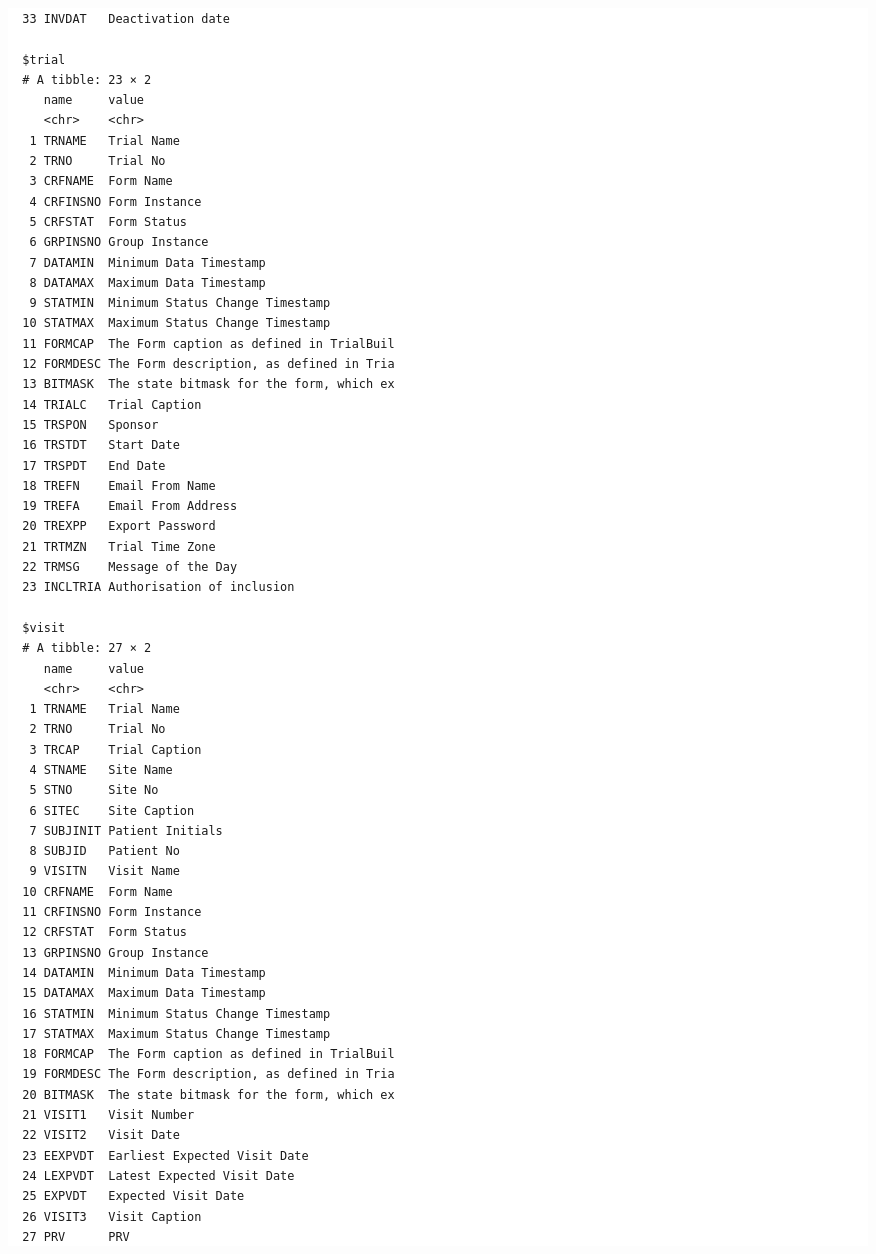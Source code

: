       33 INVDAT   Deactivation date                       
      
      $trial
      # A tibble: 23 × 2
         name     value                                   
         <chr>    <chr>                                   
       1 TRNAME   Trial Name                              
       2 TRNO     Trial No                                
       3 CRFNAME  Form Name                               
       4 CRFINSNO Form Instance                           
       5 CRFSTAT  Form Status                             
       6 GRPINSNO Group Instance                          
       7 DATAMIN  Minimum Data Timestamp                  
       8 DATAMAX  Maximum Data Timestamp                  
       9 STATMIN  Minimum Status Change Timestamp         
      10 STATMAX  Maximum Status Change Timestamp         
      11 FORMCAP  The Form caption as defined in TrialBuil
      12 FORMDESC The Form description, as defined in Tria
      13 BITMASK  The state bitmask for the form, which ex
      14 TRIALC   Trial Caption                           
      15 TRSPON   Sponsor                                 
      16 TRSTDT   Start Date                              
      17 TRSPDT   End Date                                
      18 TREFN    Email From Name                         
      19 TREFA    Email From Address                      
      20 TREXPP   Export Password                         
      21 TRTMZN   Trial Time Zone                         
      22 TRMSG    Message of the Day                      
      23 INCLTRIA Authorisation of inclusion              
      
      $visit
      # A tibble: 27 × 2
         name     value                                   
         <chr>    <chr>                                   
       1 TRNAME   Trial Name                              
       2 TRNO     Trial No                                
       3 TRCAP    Trial Caption                           
       4 STNAME   Site Name                               
       5 STNO     Site No                                 
       6 SITEC    Site Caption                            
       7 SUBJINIT Patient Initials                        
       8 SUBJID   Patient No                              
       9 VISITN   Visit Name                              
      10 CRFNAME  Form Name                               
      11 CRFINSNO Form Instance                           
      12 CRFSTAT  Form Status                             
      13 GRPINSNO Group Instance                          
      14 DATAMIN  Minimum Data Timestamp                  
      15 DATAMAX  Maximum Data Timestamp                  
      16 STATMIN  Minimum Status Change Timestamp         
      17 STATMAX  Maximum Status Change Timestamp         
      18 FORMCAP  The Form caption as defined in TrialBuil
      19 FORMDESC The Form description, as defined in Tria
      20 BITMASK  The state bitmask for the form, which ex
      21 VISIT1   Visit Number                            
      22 VISIT2   Visit Date                              
      23 EEXPVDT  Earliest Expected Visit Date            
      24 LEXPVDT  Latest Expected Visit Date              
      25 EXPVDT   Expected Visit Date                     
      26 VISIT3   Visit Caption                           
      27 PRV      PRV                                     
      